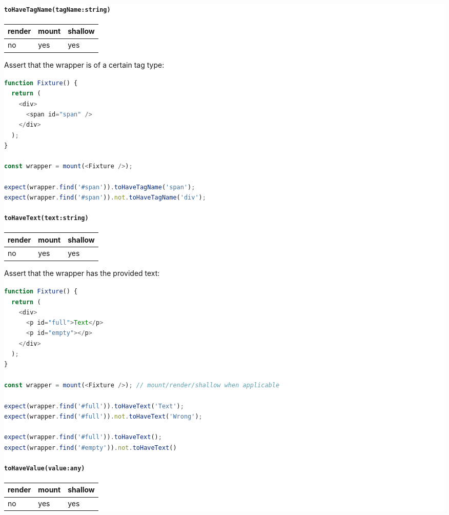 #### `toHaveTagName(tagName:string)`

| render | mount | shallow |
| -------|-------|-------- |
| no     | yes   | yes     |

Assert that the wrapper is of a certain tag type:

```js
function Fixture() {
  return (
    <div>
      <span id="span" />
    </div>
  );
}

const wrapper = mount(<Fixture />);

expect(wrapper.find('#span')).toHaveTagName('span');
expect(wrapper.find('#span')).not.toHaveTagName('div');
```

#### `toHaveText(text:string)`

| render | mount | shallow |
| -------|-------|-------- |
| no     | yes   | yes     |

Assert that the wrapper has the provided text:

```js
function Fixture() {
  return (
    <div>
      <p id="full">Text</p>
      <p id="empty"></p>
    </div>
  );
}

const wrapper = mount(<Fixture />); // mount/render/shallow when applicable

expect(wrapper.find('#full')).toHaveText('Text');
expect(wrapper.find('#full')).not.toHaveText('Wrong');

expect(wrapper.find('#full')).toHaveText();
expect(wrapper.find('#empty')).not.toHaveText()
```

#### `toHaveValue(value:any)`

| render | mount | shallow |
| -------|-------|-------- |
| no     | yes   | yes     |
